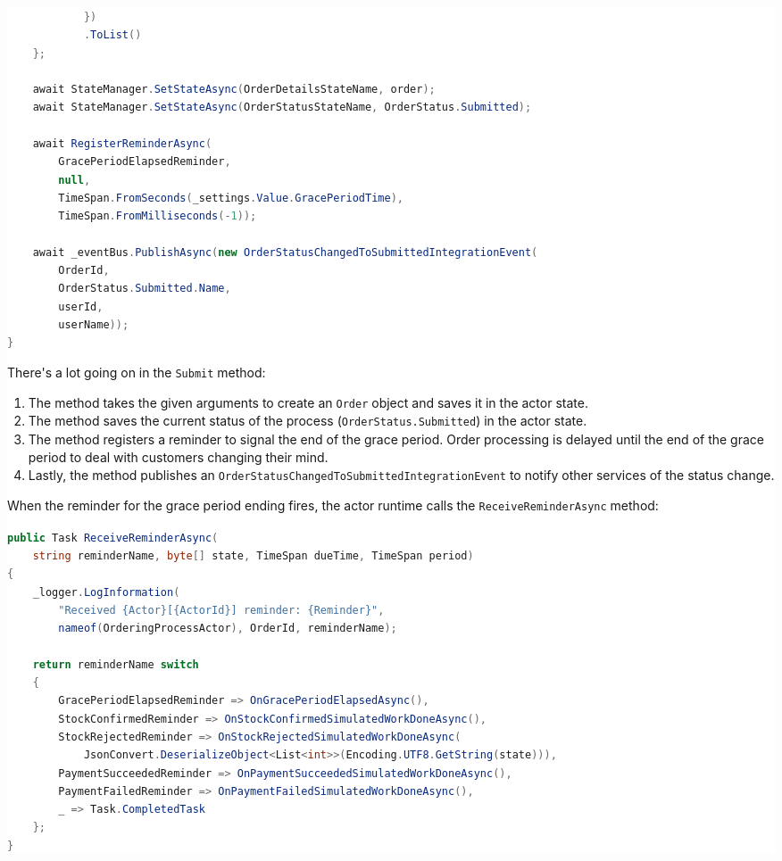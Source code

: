 ```csharp
            })
            .ToList()
    };

    await StateManager.SetStateAsync(OrderDetailsStateName, order);
    await StateManager.SetStateAsync(OrderStatusStateName, OrderStatus.Submitted);

    await RegisterReminderAsync(
        GracePeriodElapsedReminder,
        null,
        TimeSpan.FromSeconds(_settings.Value.GracePeriodTime),
        TimeSpan.FromMilliseconds(-1));

    await _eventBus.PublishAsync(new OrderStatusChangedToSubmittedIntegrationEvent(
        OrderId,
        OrderStatus.Submitted.Name,
        userId,
        userName));
}
```

There's a lot going on in the `Submit` method:

1. The method takes the given arguments to create an `Order` object and saves it in the actor state.
1. The method saves the current status of the process (`OrderStatus.Submitted`) in the actor state.
1. The method registers a reminder to signal the end of the grace period. Order processing is delayed until the end of the grace period to deal with customers changing their mind.
1. Lastly, the method publishes an `OrderStatusChangedToSubmittedIntegrationEvent` to notify other services of the status change.

When the reminder for the grace period ending fires, the actor runtime calls the `ReceiveReminderAsync` method:

```csharp
public Task ReceiveReminderAsync(
    string reminderName, byte[] state, TimeSpan dueTime, TimeSpan period)
{
    _logger.LogInformation(
        "Received {Actor}[{ActorId}] reminder: {Reminder}",
        nameof(OrderingProcessActor), OrderId, reminderName);

    return reminderName switch
    {
        GracePeriodElapsedReminder => OnGracePeriodElapsedAsync(),
        StockConfirmedReminder => OnStockConfirmedSimulatedWorkDoneAsync(),
        StockRejectedReminder => OnStockRejectedSimulatedWorkDoneAsync(
            JsonConvert.DeserializeObject<List<int>>(Encoding.UTF8.GetString(state))),
        PaymentSucceededReminder => OnPaymentSucceededSimulatedWorkDoneAsync(),
        PaymentFailedReminder => OnPaymentFailedSimulatedWorkDoneAsync(),
        _ => Task.CompletedTask
    };
}
```
